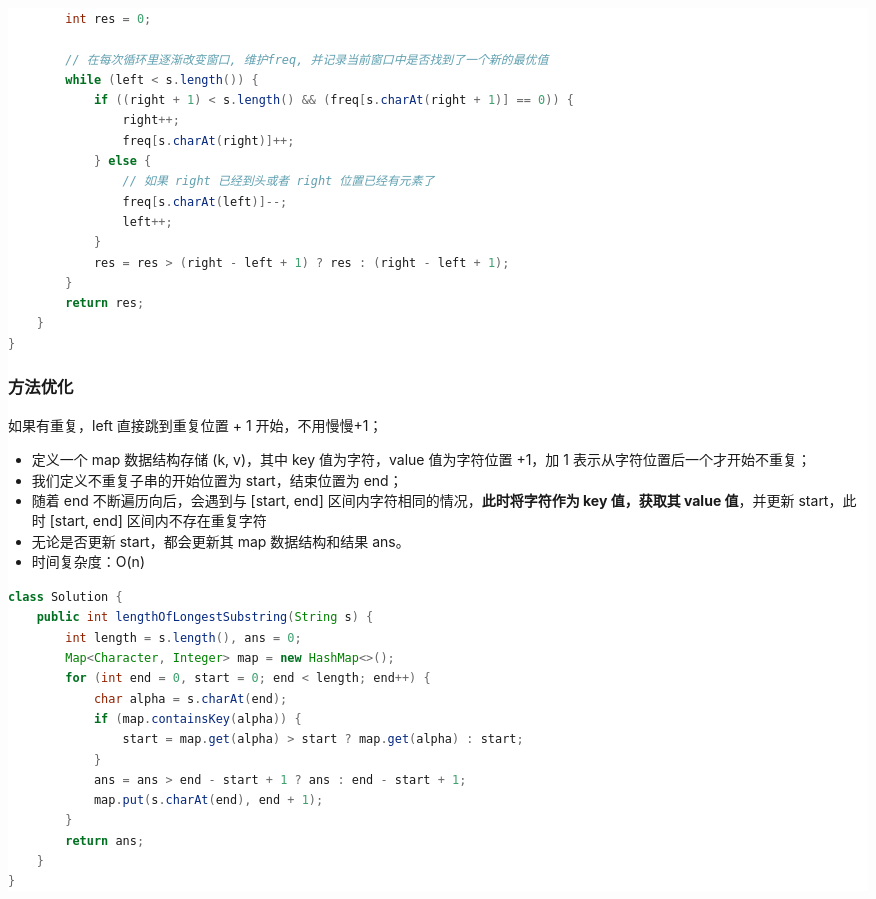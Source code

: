 ```java
        int res = 0;

        // 在每次循环里逐渐改变窗口, 维护freq, 并记录当前窗口中是否找到了一个新的最优值
        while (left < s.length()) {
            if ((right + 1) < s.length() && (freq[s.charAt(right + 1)] == 0)) {
                right++;
                freq[s.charAt(right)]++;
            } else {
                // 如果 right 已经到头或者 right 位置已经有元素了
                freq[s.charAt(left)]--;
                left++;
            }
            res = res > (right - left + 1) ? res : (right - left + 1);
        }
        return res;
    }
}
```



### 方法优化

如果有重复，left 直接跳到重复位置  + 1 开始，不用慢慢+1；

- 定义一个 map 数据结构存储 (k, v)，其中 key 值为字符，value 值为字符位置 +1，加 1 表示从字符位置后一个才开始不重复；
- 我们定义不重复子串的开始位置为 start，结束位置为 end；
- 随着 end 不断遍历向后，会遇到与 [start, end] 区间内字符相同的情况，**此时将字符作为 key 值，获取其 value 值**，并更新 start，此时 [start, end] 区间内不存在重复字符
- 无论是否更新 start，都会更新其 map 数据结构和结果 ans。
- 时间复杂度：O(n)

```java
class Solution {
    public int lengthOfLongestSubstring(String s) {
        int length = s.length(), ans = 0;
        Map<Character, Integer> map = new HashMap<>();
        for (int end = 0, start = 0; end < length; end++) {
            char alpha = s.charAt(end);
            if (map.containsKey(alpha)) {
                start = map.get(alpha) > start ? map.get(alpha) : start;
            }
            ans = ans > end - start + 1 ? ans : end - start + 1;
            map.put(s.charAt(end), end + 1);
        }
        return ans;
    }
}

```
